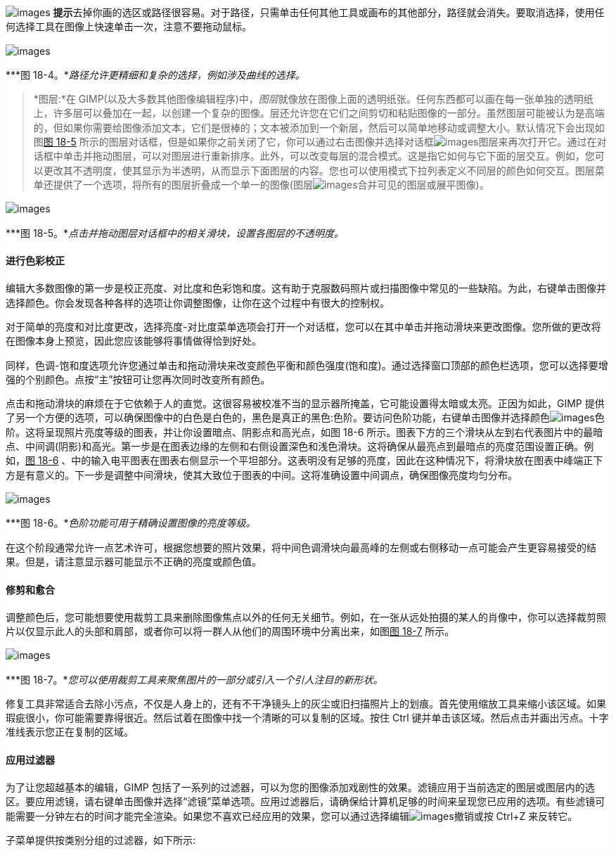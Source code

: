 ![images](images/square.jpg) **提示**去掉你画的选区或路径很容易。对于路径，只需单击任何其他工具或画布的其他部分，路径就会消失。要取消选择，使用任何选择工具在图像上快速单击一次，注意不要拖动鼠标。

![images](images/1804.jpg)

***图 18-4。**路径允许更精细和复杂的选择，例如涉及曲线的选择。*

> *图层:*在 GIMP(以及大多数其他图像编辑程序)中，*图层*就像放在图像上面的透明纸张。任何东西都可以画在每一张单独的透明纸上，许多层可以叠加在一起，以创建一个复杂的图像。层还允许您在它们之间剪切和粘贴图像的一部分。虽然图层可能被认为是高端的，但如果你需要给图像添加文本，它们是很棒的；文本被添加到一个新层，然后可以简单地移动或调整大小。默认情况下会出现如图[图 18-5](#fig_18_5) 所示的图层对话框，但是如果你之前关闭了它，你可以通过右击图像并选择对话框![images](images/U001.jpg)图层来再次打开它。通过在对话框中单击并拖动图层，可以对图层进行重新排序。此外，可以改变每层的混合模式。这是指它如何与它下面的层交互。例如，您可以更改其不透明度，使其显示为半透明，从而显示下面图层的内容。您也可以使用模式下拉列表定义不同层的颜色如何交互。图层菜单还提供了一个选项，将所有的图层折叠成一个单一的图像(图层![images](images/U001.jpg)合并可见的图层或展平图像)。

![images](images/1805.jpg)

***图 18-5。**点击并拖动图层对话框中的相关滑块，设置各图层的不透明度。*

#### 进行色彩校正

编辑大多数图像的第一步是校正亮度、对比度和色彩饱和度。这有助于克服数码照片或扫描图像中常见的一些缺陷。为此，右键单击图像并选择颜色。你会发现各种各样的选项让你调整图像，让你在这个过程中有很大的控制权。

对于简单的亮度和对比度更改，选择亮度-对比度菜单选项会打开一个对话框，您可以在其中单击并拖动滑块来更改图像。您所做的更改将在图像本身上预览，因此您应该能够将事情做得恰到好处。

同样，色调-饱和度选项允许您通过单击和拖动滑块来改变颜色平衡和颜色强度(饱和度)。通过选择窗口顶部的颜色栏选项，您可以选择要增强的个别颜色。点按“主”按钮可让您再次同时改变所有颜色。

点击和拖动滑块的麻烦在于它依赖于人的直觉。这很容易被校准不当的显示器所掩盖，它可能设置得太暗或太亮。正因为如此，GIMP 提供了另一个方便的选项，可以确保图像中的白色是白色的，黑色是真正的黑色:色阶。要访问色阶功能，右键单击图像并选择颜色![images](images/U001.jpg)色阶。这将呈现照片亮度等级的图表，并让你设置暗点、阴影点和高光点，如图 18-6 所示。图表下方的三个滑块从左到右代表图片中的最暗点、中间调(阴影)和高光。第一步是在图表边缘的左侧和右侧设置深色和浅色滑块。这将确保从最亮点到最暗点的亮度范围设置正确。例如，[图 18-6](#fig_18_6) 、中的输入电平图表在图表右侧显示一个平坦部分。这表明没有足够的亮度，因此在这种情况下，将滑块放在图表中峰端正下方是有意义的。下一步是调整中间滑块，使其大致位于图表的中间。这将准确设置中间调点，确保图像亮度均匀分布。

![images](images/1806.jpg)

***图 18-6。**色阶功能可用于精确设置图像的亮度等级。*

在这个阶段通常允许一点艺术许可，根据您想要的照片效果，将中间色调滑块向最高峰的左侧或右侧移动一点可能会产生更容易接受的结果。但是，请注意显示器可能显示不正确的亮度或颜色值。

#### 修剪和愈合

调整颜色后，您可能想要使用裁剪工具来删除图像焦点以外的任何无关细节。例如，在一张从远处拍摄的某人的肖像中，你可以选择裁剪照片以仅显示此人的头部和肩部，或者你可以将一群人从他们的周围环境中分离出来，如图[图 18-7](#fig_18_7) 所示。

![images](images/1807.jpg)

***图 18-7。**您可以使用裁剪工具来聚焦图片的一部分或引入一个引人注目的新形状。*

修复工具非常适合去除小污点，不仅是人身上的，还有不干净镜头上的灰尘或旧扫描照片上的划痕。首先使用缩放工具来缩小该区域。如果瑕疵很小，你可能需要靠得很近。然后试着在图像中找一个清晰的可以复制的区域。按住 Ctrl 键并单击该区域。然后点击并画出污点。十字准线表示您正在复制的区域。

#### 应用过滤器

为了让您超越基本的编辑，GIMP 包括了一系列的过滤器，可以为您的图像添加戏剧性的效果。滤镜应用于当前选定的图层或图层内的选区。要应用滤镜，请右键单击图像并选择“滤镜”菜单选项。应用过滤器后，请确保给计算机足够的时间来呈现您已应用的选项。有些滤镜可能需要一分钟左右的时间才能完全渲染。如果您不喜欢已经应用的效果，您可以通过选择编辑![images](images/U001.jpg)撤销或按 Ctrl+Z 来反转它。

子菜单提供按类别分组的过滤器，如下所示:
